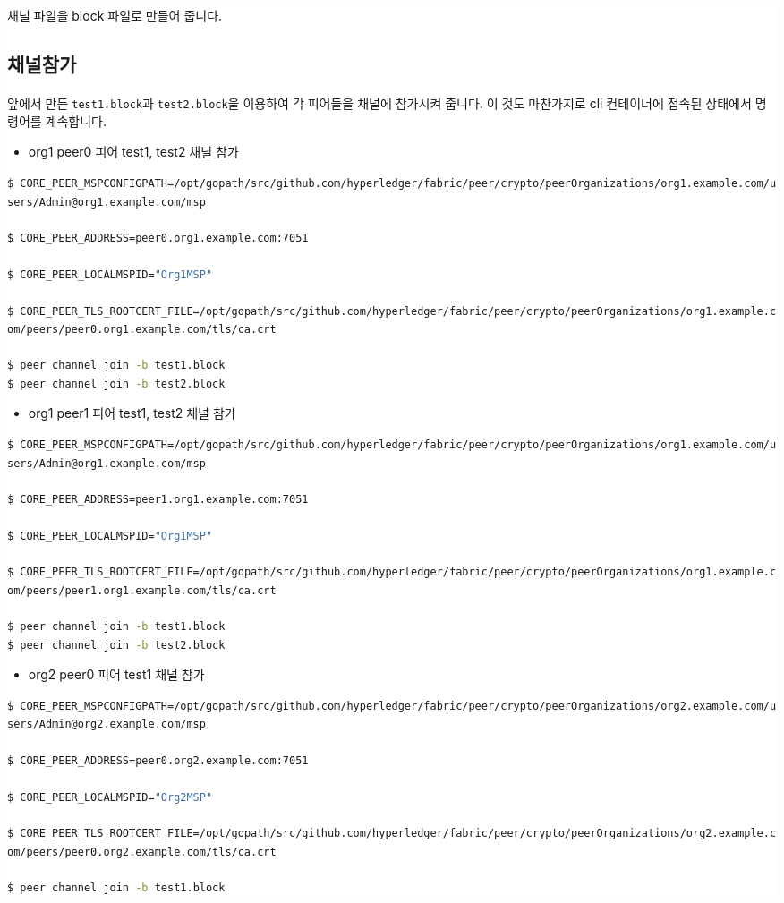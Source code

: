 채널 파일을 block 파일로 만들어 줍니다.



## 채널참가

앞에서 만든 `test1.block`과 `test2.block`을 이용하여 각 피어들을 채널에 참가시켜 줍니다. 이 것도 마찬가지로 cli 컨테이너에 접속된 상태에서 명령어를 계속합니다.



* org1 peer0 피어 test1, test2 채널 참가

```bash
$ CORE_PEER_MSPCONFIGPATH=/opt/gopath/src/github.com/hyperledger/fabric/peer/crypto/peerOrganizations/org1.example.com/users/Admin@org1.example.com/msp

$ CORE_PEER_ADDRESS=peer0.org1.example.com:7051

$ CORE_PEER_LOCALMSPID="Org1MSP"

$ CORE_PEER_TLS_ROOTCERT_FILE=/opt/gopath/src/github.com/hyperledger/fabric/peer/crypto/peerOrganizations/org1.example.com/peers/peer0.org1.example.com/tls/ca.crt

$ peer channel join -b test1.block
$ peer channel join -b test2.block
```



* org1 peer1 피어 test1, test2 채널 참가

```bash
$ CORE_PEER_MSPCONFIGPATH=/opt/gopath/src/github.com/hyperledger/fabric/peer/crypto/peerOrganizations/org1.example.com/users/Admin@org1.example.com/msp

$ CORE_PEER_ADDRESS=peer1.org1.example.com:7051

$ CORE_PEER_LOCALMSPID="Org1MSP"

$ CORE_PEER_TLS_ROOTCERT_FILE=/opt/gopath/src/github.com/hyperledger/fabric/peer/crypto/peerOrganizations/org1.example.com/peers/peer1.org1.example.com/tls/ca.crt

$ peer channel join -b test1.block
$ peer channel join -b test2.block
```



* org2 peer0 피어 test1 채널 참가

```bash
$ CORE_PEER_MSPCONFIGPATH=/opt/gopath/src/github.com/hyperledger/fabric/peer/crypto/peerOrganizations/org2.example.com/users/Admin@org2.example.com/msp

$ CORE_PEER_ADDRESS=peer0.org2.example.com:7051

$ CORE_PEER_LOCALMSPID="Org2MSP"

$ CORE_PEER_TLS_ROOTCERT_FILE=/opt/gopath/src/github.com/hyperledger/fabric/peer/crypto/peerOrganizations/org2.example.com/peers/peer0.org2.example.com/tls/ca.crt

$ peer channel join -b test1.block
```
